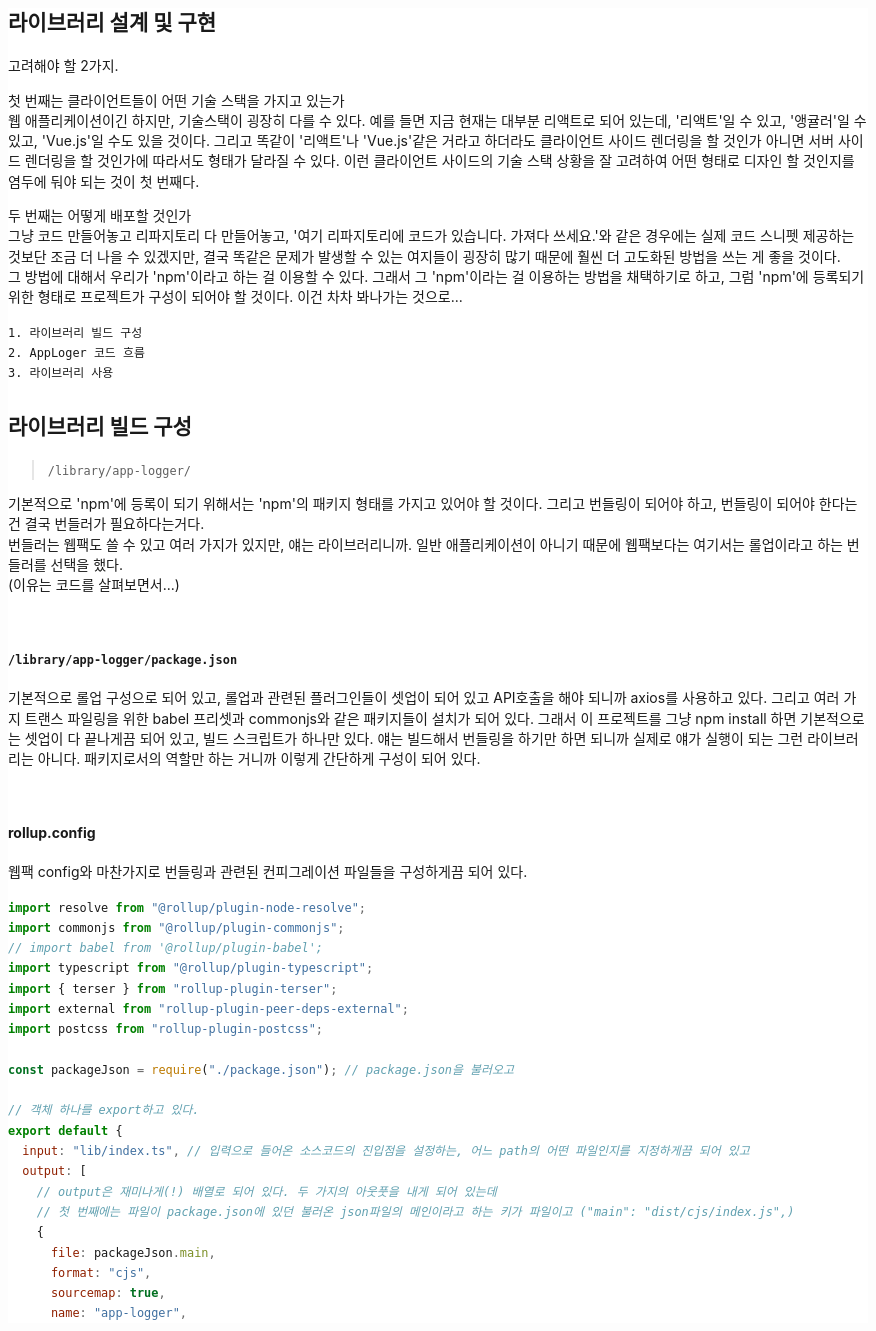 ## 라이브러리 설계 및 구현

고려해야 할 2가지.<br />

첫 번째는 클라이언트들이 어떤 기술 스택을 가지고 있는가<br />
웹 애플리케이션이긴 하지만, 기술스택이 굉장히 다를 수 있다. 예를 들면 지금 현재는 대부분 리액트로 되어 있는데, '리액트'일 수 있고, '앵귤러'일 수 있고, 'Vue.js'일 수도 있을 것이다. 그리고 똑같이 '리액트'나 'Vue.js'같은 거라고 하더라도 클라이언트 사이드 렌더링을 할 것인가 아니면 서버 사이드 렌더링을 할 것인가에 따라서도 형태가 달라질 수 있다. 이런 클라이언트 사이드의 기술 스택 상황을 잘 고려하여 어떤 형태로 디자인 할 것인지를 염두에 둬야 되는 것이 첫 번째다.<br />

두 번째는 어떻게 배포할 것인가<br />
그냥 코드 만들어놓고 리파지토리 다 만들어놓고, '여기 리파지토리에 코드가 있습니다. 가져다 쓰세요.'와 같은 경우에는 실제 코드 스니펫 제공하는 것보단 조금 더 나을 수 있겠지만, 결국 똑같은 문제가 발생할 수 있는 여지들이 굉장히 많기 때문에 훨씬 더 고도화된 방법을 쓰는 게 좋을 것이다.<br />
그 방법에 대해서 우리가 'npm'이라고 하는 걸 이용할 수 있다. 그래서 그 'npm'이라는 걸 이용하는 방법을 채택하기로 하고, 그럼 'npm'에 등록되기 위한 형태로 프로젝트가 구성이 되어야 할 것이다. 이건 차차 봐나가는 것으로...

```
1. 라이브러리 빌드 구성
2. AppLoger 코드 흐름
3. 라이브러리 사용
```

## 라이브러리 빌드 구성

> `/library/app-logger/`<br />

기본적으로 'npm'에 등록이 되기 위해서는 'npm'의 패키지 형태를 가지고 있어야 할 것이다. 그리고 번들링이 되어야 하고, 번들링이 되어야 한다는 건 결국 번들러가 필요하다는거다.<br />
번들러는 웹팩도 쓸 수 있고 여러 가지가 있지만, 얘는 라이브러리니까. 일반 애플리케이션이 아니기 때문에 웹팩보다는 여기서는 롤업이라고 하는 번들러를 선택을 했다.<br />
(이유는 코드를 살펴보면서...)

<br />

#### `/library/app-logger/package.json`

기본적으로 롤업 구성으로 되어 있고, 롤업과 관련된 플러그인들이 셋업이 되어 있고 API호출을 해야 되니까 axios를 사용하고 있다. 그리고 여러 가지 트랜스 파일링을 위한 babel 프리셋과 commonjs와 같은 패키지들이 설치가 되어 있다. 그래서 이 프로젝트를 그냥 npm install 하면 기본적으로는 셋업이 다 끝나게끔 되어 있고, 빌드 스크립트가 하나만 있다. 얘는 빌드해서 번들링을 하기만 하면 되니까 실제로 얘가 실행이 되는 그런 라이브러리는 아니다. 패키지로서의 역할만 하는 거니까 이렇게 간단하게 구성이 되어 있다.

<br />

#### rollup.config

웹팩 config와 마찬가지로 번들링과 관련된 컨피그레이션 파일들을 구성하게끔 되어 있다.

```js
import resolve from "@rollup/plugin-node-resolve";
import commonjs from "@rollup/plugin-commonjs";
// import babel from '@rollup/plugin-babel';
import typescript from "@rollup/plugin-typescript";
import { terser } from "rollup-plugin-terser";
import external from "rollup-plugin-peer-deps-external";
import postcss from "rollup-plugin-postcss";

const packageJson = require("./package.json"); // package.json을 불러오고

// 객체 하나를 export하고 있다.
export default {
  input: "lib/index.ts", // 입력으로 들어온 소스코드의 진입점을 설정하는, 어느 path의 어떤 파일인지를 지정하게끔 되어 있고
  output: [
    // output은 재미나게(!) 배열로 되어 있다. 두 가지의 아웃풋을 내게 되어 있는데
    // 첫 번째에는 파일이 package.json에 있던 불러온 json파일의 메인이라고 하는 키가 파일이고 ("main": "dist/cjs/index.js",)
    {
      file: packageJson.main,
      format: "cjs",
      sourcemap: true,
      name: "app-logger",
```